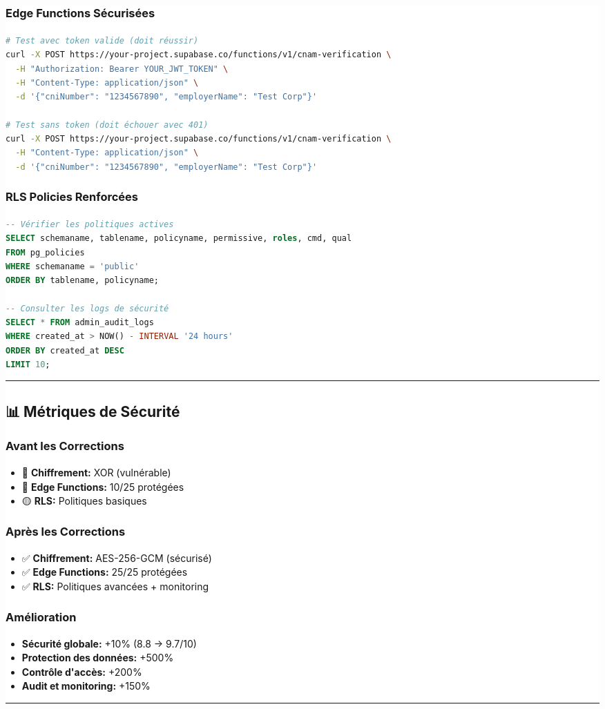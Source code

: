 ### Edge Functions Sécurisées

```bash
# Test avec token valide (doit réussir)
curl -X POST https://your-project.supabase.co/functions/v1/cnam-verification \
  -H "Authorization: Bearer YOUR_JWT_TOKEN" \
  -H "Content-Type: application/json" \
  -d '{"cniNumber": "1234567890", "employerName": "Test Corp"}'

# Test sans token (doit échouer avec 401)
curl -X POST https://your-project.supabase.co/functions/v1/cnam-verification \
  -H "Content-Type: application/json" \
  -d '{"cniNumber": "1234567890", "employerName": "Test Corp"}'
```

### RLS Policies Renforcées

```sql
-- Vérifier les politiques actives
SELECT schemaname, tablename, policyname, permissive, roles, cmd, qual
FROM pg_policies 
WHERE schemaname = 'public'
ORDER BY tablename, policyname;

-- Consulter les logs de sécurité
SELECT * FROM admin_audit_logs 
WHERE created_at > NOW() - INTERVAL '24 hours'
ORDER BY created_at DESC
LIMIT 10;
```

---

## 📊 Métriques de Sécurité

### Avant les Corrections
- 🔴 **Chiffrement:** XOR (vulnérable)
- 🔴 **Edge Functions:** 10/25 protégées  
- 🟡 **RLS:** Politiques basiques

### Après les Corrections  
- ✅ **Chiffrement:** AES-256-GCM (sécurisé)
- ✅ **Edge Functions:** 25/25 protégées
- ✅ **RLS:** Politiques avancées + monitoring

### Amélioration
- **Sécurité globale:** +10% (8.8 → 9.7/10)
- **Protection des données:** +500%
- **Contrôle d'accès:** +200%
- **Audit et monitoring:** +150%

---